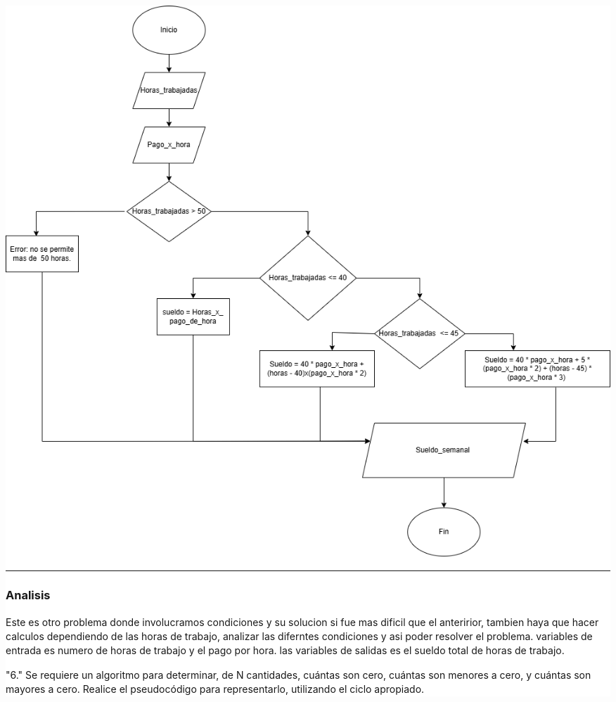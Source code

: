 ![alt text](imagenes/reto5.png)

---
### Analisis
Este es otro problema donde involucramos condiciones y su solucion si fue mas dificil que el anteririor, tambien haya que hacer calculos dependiendo de las horas de trabajo, analizar las diferntes condiciones y asi poder resolver el problema. variables de entrada es numero de horas de trabajo y el pago por hora. las variables de salidas es el sueldo total de horas de trabajo.

"6." Se requiere un algoritmo para determinar, de N cantidades, cuántas son cero, cuántas son menores a cero, y cuántas son mayores a cero. Realice el pseudocódigo para representarlo, utilizando el ciclo apropiado.
